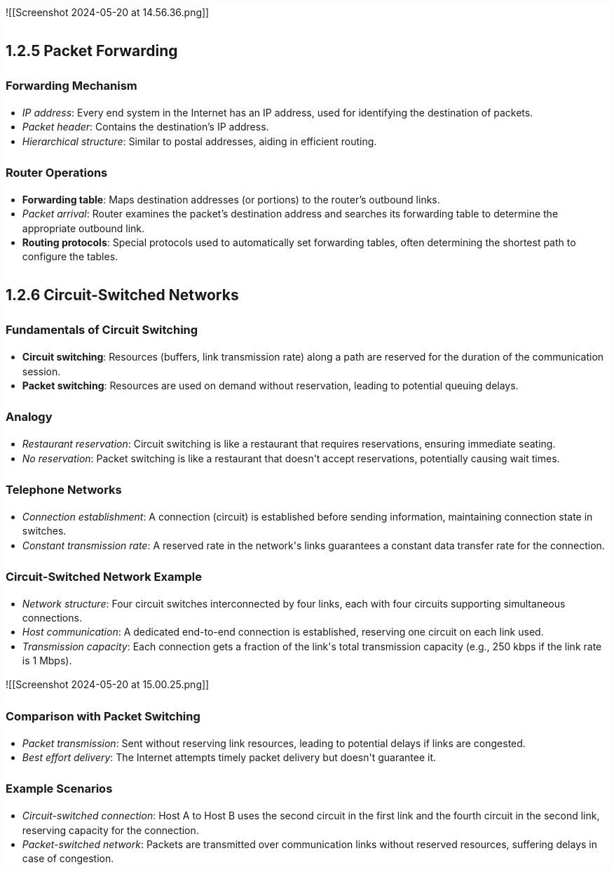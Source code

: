 ![[Screenshot 2024-05-20 at 14.56.36.png]]
## 1.2.5 Packet Forwarding
### Forwarding Mechanism
- *IP address*: Every end system in the Internet has an IP address, used for identifying the destination of packets.
- *Packet header*: Contains the destination’s IP address.
- *Hierarchical structure*: Similar to postal addresses, aiding in efficient routing.
### Router Operations
- **Forwarding table**: Maps destination addresses (or portions) to the router’s outbound links.
- *Packet arrival*: Router examines the packet’s destination address and searches its forwarding table to determine the appropriate outbound link.
- **Routing protocols**: Special protocols used to automatically set forwarding tables, often determining the shortest path to configure the tables.

## 1.2.6 Circuit-Switched Networks
### Fundamentals of Circuit Switching
- **Circuit switching**: Resources (buffers, link transmission rate) along a path are reserved for the duration of the communication session.
- **Packet switching**: Resources are used on demand without reservation, leading to potential queuing delays.
### Analogy
- *Restaurant reservation*: Circuit switching is like a restaurant that requires reservations, ensuring immediate seating.
- *No reservation*: Packet switching is like a restaurant that doesn't accept reservations, potentially causing wait times.
### Telephone Networks
- *Connection establishment*: A connection (circuit) is established before sending information, maintaining connection state in switches.
- *Constant transmission rate*: A reserved rate in the network's links guarantees a constant data transfer rate for the connection.
### Circuit-Switched Network Example
- *Network structure*: Four circuit switches interconnected by four links, each with four circuits supporting simultaneous connections.
- *Host communication*: A dedicated end-to-end connection is established, reserving one circuit on each link used.
- *Transmission capacity*: Each connection gets a fraction of the link's total transmission capacity (e.g., 250 kbps if the link rate is 1 Mbps).

![[Screenshot 2024-05-20 at 15.00.25.png]]
### Comparison with Packet Switching
- *Packet transmission*: Sent without reserving link resources, leading to potential delays if links are congested.
- *Best effort delivery*: The Internet attempts timely packet delivery but doesn't guarantee it.
### Example Scenarios
- *Circuit-switched connection*: Host A to Host B uses the second circuit in the first link and the fourth circuit in the second link, reserving capacity for the connection.
- *Packet-switched network*: Packets are transmitted over communication links without reserved resources, suffering delays in case of congestion.
